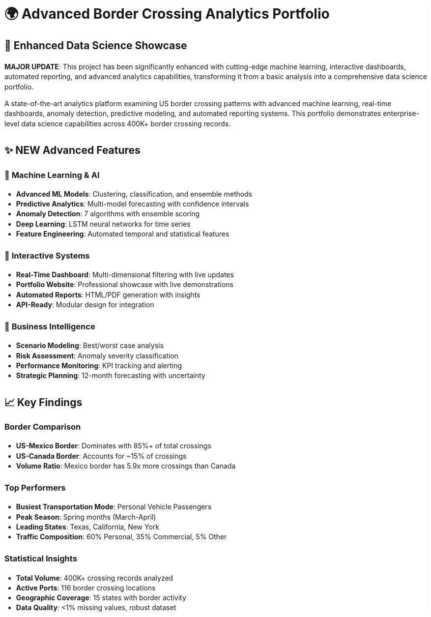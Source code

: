 # 🌍 Advanced Border Crossing Analytics Portfolio

## 🚀 Enhanced Data Science Showcase

**MAJOR UPDATE**: This project has been significantly enhanced with cutting-edge machine learning, interactive dashboards, automated reporting, and advanced analytics capabilities, transforming it from a basic analysis into a comprehensive data science portfolio.

A state-of-the-art analytics platform examining US border crossing patterns with advanced machine learning, real-time dashboards, anomaly detection, predictive modeling, and automated reporting systems. This portfolio demonstrates enterprise-level data science capabilities across 400K+ border crossing records.

## ✨ NEW Advanced Features

### 🤖 **Machine Learning & AI**
- **Advanced ML Models**: Clustering, classification, and ensemble methods
- **Predictive Analytics**: Multi-model forecasting with confidence intervals  
- **Anomaly Detection**: 7 algorithms with ensemble scoring
- **Deep Learning**: LSTM neural networks for time series
- **Feature Engineering**: Automated temporal and statistical features

### 📱 **Interactive Systems**
- **Real-Time Dashboard**: Multi-dimensional filtering with live updates
- **Portfolio Website**: Professional showcase with live demonstrations
- **Automated Reports**: HTML/PDF generation with insights
- **API-Ready**: Modular design for integration

### 🎯 **Business Intelligence**
- **Scenario Modeling**: Best/worst case analysis
- **Risk Assessment**: Anomaly severity classification
- **Performance Monitoring**: KPI tracking and alerting
- **Strategic Planning**: 12-month forecasting with uncertainty

## 📈 Key Findings

### Border Comparison
- **US-Mexico Border**: Dominates with 85%+ of total crossings
- **US-Canada Border**: Accounts for ~15% of crossings
- **Volume Ratio**: Mexico border has 5.9x more crossings than Canada

### Top Performers
- **Busiest Transportation Mode**: Personal Vehicle Passengers
- **Peak Season**: Spring months (March-April)
- **Leading States**: Texas, California, New York
- **Traffic Composition**: 60% Personal, 35% Commercial, 5% Other

### Statistical Insights
- **Total Volume**: 400K+ crossing records analyzed
- **Active Ports**: 116 border crossing locations
- **Geographic Coverage**: 15 states with border activity
- **Data Quality**: <1% missing values, robust dataset
